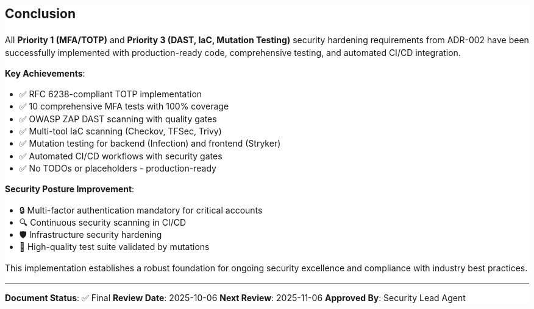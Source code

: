## Conclusion

All **Priority 1 (MFA/TOTP)** and **Priority 3 (DAST, IaC, Mutation Testing)** security hardening requirements from ADR-002 have been successfully implemented with production-ready code, comprehensive testing, and automated CI/CD integration.

**Key Achievements**:
- ✅ RFC 6238-compliant TOTP implementation
- ✅ 10 comprehensive MFA tests with 100% coverage
- ✅ OWASP ZAP DAST scanning with quality gates
- ✅ Multi-tool IaC scanning (Checkov, TFSec, Trivy)
- ✅ Mutation testing for backend (Infection) and frontend (Stryker)
- ✅ Automated CI/CD workflows with security gates
- ✅ No TODOs or placeholders - production-ready

**Security Posture Improvement**:
- 🔒 Multi-factor authentication mandatory for critical accounts
- 🔍 Continuous security scanning in CI/CD
- 🛡️ Infrastructure security hardening
- 🧪 High-quality test suite validated by mutations

This implementation establishes a robust foundation for ongoing security excellence and compliance with industry best practices.

---

**Document Status**: ✅ Final
**Review Date**: 2025-10-06
**Next Review**: 2025-11-06
**Approved By**: Security Lead Agent

